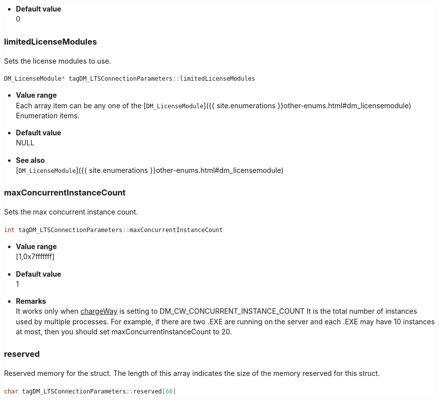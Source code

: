 - **Default value**   
    0

### limitedLicenseModules
Sets the license modules to use.
```cpp
DM_LicenseModule* tagDM_LTSConnectionParameters::limitedLicenseModules
```
- **Value range**   
    Each array item can be any one of the [`DM_LicenseModule`]({{ site.enumerations }}other-enums.html#dm_licensemodule) Enumeration items.
      
- **Default value**   
    NULL
    
- **See also**  
    [`DM_LicenseModule`]({{ site.enumerations }}other-enums.html#dm_licensemodule)

      
### maxConcurrentInstanceCount
Sets the max concurrent instance count.
```cpp
int tagDM_LTSConnectionParameters::maxConcurrentInstanceCount
```
- **Value range**   
    [1,0x7fffffff]   
      
- **Default value**   
    1
- **Remarks**   
    It works only when [chargeWay](#chargeway) is setting to DM_CW_CONCURRENT_INSTANCE_COUNT
    It is the total number of instances used by multiple processes. For example, if there are two .EXE are running on the server and each .EXE may have 10 instances at most, then you should set maxConcurrentInstanceCount to 20.


### reserved
Reserved memory for the struct. The length of this array indicates the size of the memory reserved for this struct.
```cpp
char tagDM_LTSConnectionParameters::reserved[60]
```
